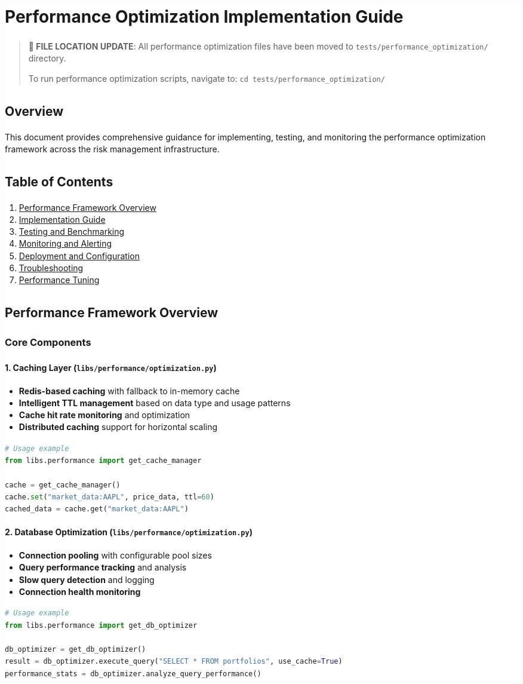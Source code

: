 # Performance Optimization Implementation Guide

> **📁 FILE LOCATION UPDATE**: All performance optimization files have been moved to `tests/performance_optimization/` directory.
> 
> To run performance optimization scripts, navigate to: `cd tests/performance_optimization/`

## Overview
This document provides comprehensive guidance for implementing, testing, and monitoring the performance optimization framework across the risk management infrastructure.

## Table of Contents
1. [Performance Framework Overview](#performance-framework-overview)
2. [Implementation Guide](#implementation-guide)
3. [Testing and Benchmarking](#testing-and-benchmarking)
4. [Monitoring and Alerting](#monitoring-and-alerting)
5. [Deployment and Configuration](#deployment-and-configuration)
6. [Troubleshooting](#troubleshooting)
7. [Performance Tuning](#performance-tuning)

## Performance Framework Overview

### Core Components

#### 1. Caching Layer (`libs/performance/optimization.py`)
- **Redis-based caching** with fallback to in-memory cache
- **Intelligent TTL management** based on data type and usage patterns
- **Cache hit rate monitoring** and optimization
- **Distributed caching** support for horizontal scaling

```python
# Usage example
from libs.performance import get_cache_manager

cache = get_cache_manager()
cache.set("market_data:AAPL", price_data, ttl=60)
cached_data = cache.get("market_data:AAPL")
```

#### 2. Database Optimization (`libs/performance/optimization.py`)
- **Connection pooling** with configurable pool sizes
- **Query performance tracking** and analysis
- **Slow query detection** and logging
- **Connection health monitoring**

```python
# Usage example
from libs.performance import get_db_optimizer

db_optimizer = get_db_optimizer()
result = db_optimizer.execute_query("SELECT * FROM portfolios", use_cache=True)
performance_stats = db_optimizer.analyze_query_performance()
```
